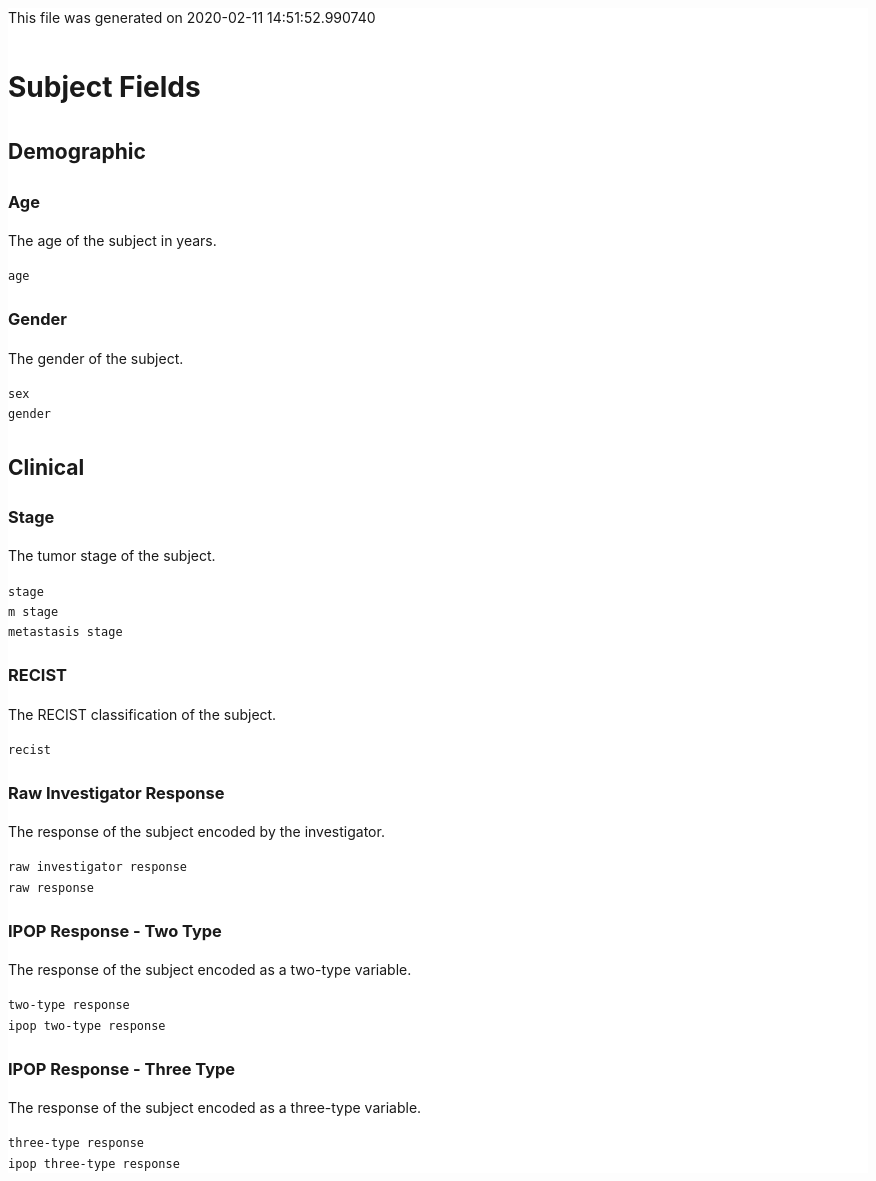 This file was generated on 2020-02-11 14:51:52.990740

# Subject Fields

## Demographic

### Age
The age of the subject in years.
```
age
```

### Gender
The gender of the subject.
```
sex
gender
```

## Clinical

### Stage
The tumor stage of the subject.
```
stage
m stage
metastasis stage
```

### RECIST
The RECIST classification of the subject.
```
recist
```

### Raw Investigator Response
The response of the subject encoded by the investigator.
```
raw investigator response
raw response
```

### IPOP Response - Two Type
The response of the subject encoded as a two-type variable.
```
two-type response
ipop two-type response
```

### IPOP Response - Three Type
The response of the subject encoded as a three-type variable.
```
three-type response
ipop three-type response
```
